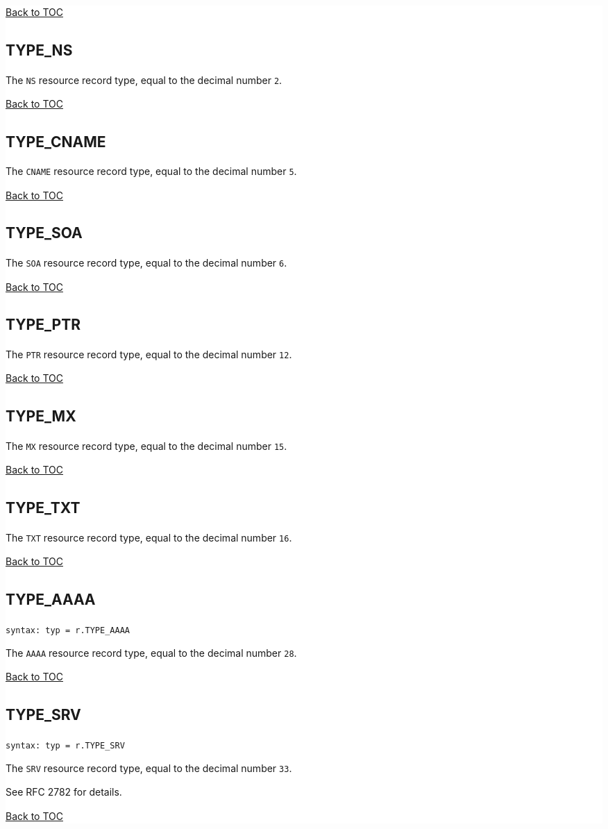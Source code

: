 [Back to TOC](#table-of-contents)

TYPE_NS
-------

The `NS` resource record type, equal to the decimal number `2`.

[Back to TOC](#table-of-contents)

TYPE_CNAME
----------

The `CNAME` resource record type, equal to the decimal number `5`.

[Back to TOC](#table-of-contents)

TYPE_SOA
----------

The `SOA` resource record type, equal to the decimal number `6`.

[Back to TOC](#table-of-contents)

TYPE_PTR
--------

The `PTR` resource record type, equal to the decimal number `12`.

[Back to TOC](#table-of-contents)

TYPE_MX
-------

The `MX` resource record type, equal to the decimal number `15`.

[Back to TOC](#table-of-contents)

TYPE_TXT
--------

The `TXT` resource record type, equal to the decimal number `16`.

[Back to TOC](#table-of-contents)

TYPE_AAAA
---------
`syntax: typ = r.TYPE_AAAA`

The `AAAA` resource record type, equal to the decimal number `28`.

[Back to TOC](#table-of-contents)

TYPE_SRV
---------
`syntax: typ = r.TYPE_SRV`

The `SRV` resource record type, equal to the decimal number `33`.

See RFC 2782 for details.

[Back to TOC](#table-of-contents)
